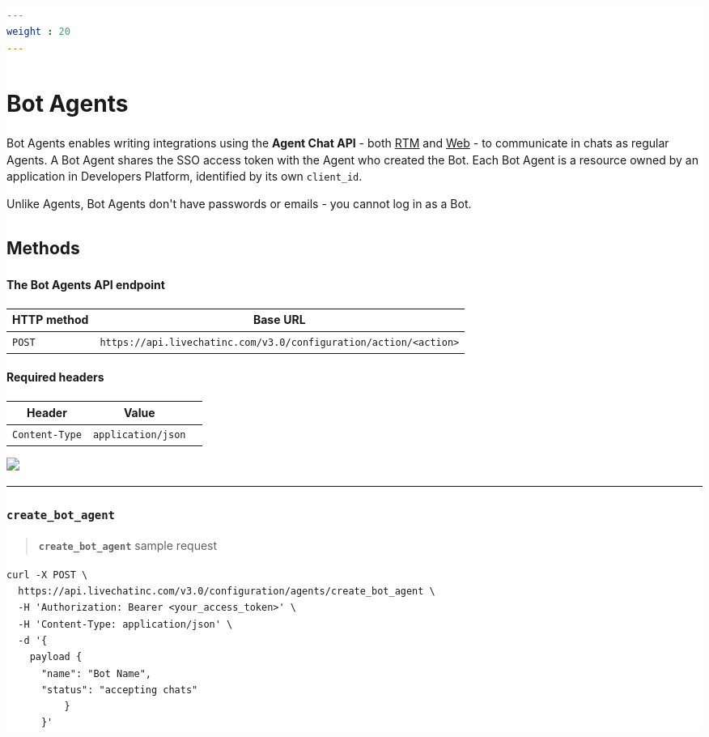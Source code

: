 ```yaml
---
weight : 20
---
```


# Bot Agents

Bot Agents enables writing integrations using the **Agent Chat API** - both [RTM](https://developers.livechatinc.com/beta-docs/agent-chat-rtm-api-v3.1/) and [Web](https://developers.livechatinc.com/beta-docs/agent-chat-web-api-v3.1/) - to communicate in chats as regular Agents.
A Bot Agent shares the SSO access token with the Agent who created the Bot. Each Bot Agent is a resource owned by an application in Developers Platform, identified by its own `client_id`. 

Unlike Agents, Bot Agents don't have passwords or emails - you cannot log in as a Bot. 


## Methods

#### The Bot Agents API endpoint

| HTTP method  | Base URL |
|-------|--------|
| `POST`|`https://api.livechatinc.com/v3.0/configuration/action/<action>`   |

#### Required headers

| Header   |      Value      |   |
|----------|:-------------:|------:|
| `Content-Type`	 |  `application/json`  |  |

<a href="https://www.getpostman.com/collections/b4e87c243f23fa1f4240" target="_blank"><img src="https://run.pstmn.io/button.svg"></a>

------------------------------------------------------------------------------------------------------------------------------------------------------------


### `create_bot_agent`

> **`create_bot_agent`** sample request

```shell
curl -X POST \
  https://api.livechatinc.com/v3.0/configuration/agents/create_bot_agent \
  -H 'Authorization: Bearer <your_access_token>' \
  -H 'Content-Type: application/json' \
  -d '{
    payload {
      "name": "Bot Name",
      "status": "accepting chats"
          }
      }'
```
